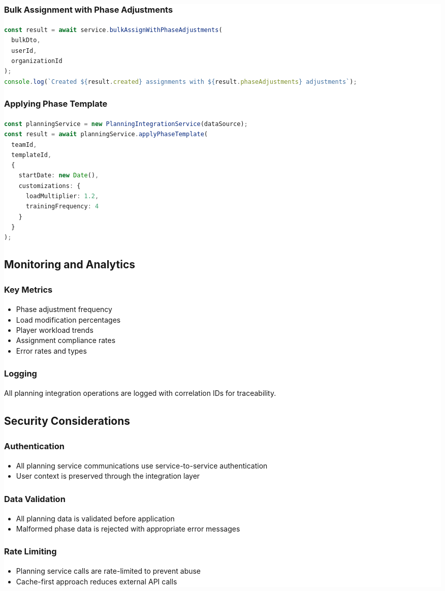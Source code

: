 ### Bulk Assignment with Phase Adjustments
```typescript
const result = await service.bulkAssignWithPhaseAdjustments(
  bulkDto,
  userId,
  organizationId
);
console.log(`Created ${result.created} assignments with ${result.phaseAdjustments} adjustments`);
```

### Applying Phase Template
```typescript
const planningService = new PlanningIntegrationService(dataSource);
const result = await planningService.applyPhaseTemplate(
  teamId,
  templateId,
  {
    startDate: new Date(),
    customizations: {
      loadMultiplier: 1.2,
      trainingFrequency: 4
    }
  }
);
```

## Monitoring and Analytics

### Key Metrics
- Phase adjustment frequency
- Load modification percentages
- Player workload trends
- Assignment compliance rates
- Error rates and types

### Logging
All planning integration operations are logged with correlation IDs for traceability.

## Security Considerations

### Authentication
- All planning service communications use service-to-service authentication
- User context is preserved through the integration layer

### Data Validation
- All planning data is validated before application
- Malformed phase data is rejected with appropriate error messages

### Rate Limiting
- Planning service calls are rate-limited to prevent abuse
- Cache-first approach reduces external API calls
